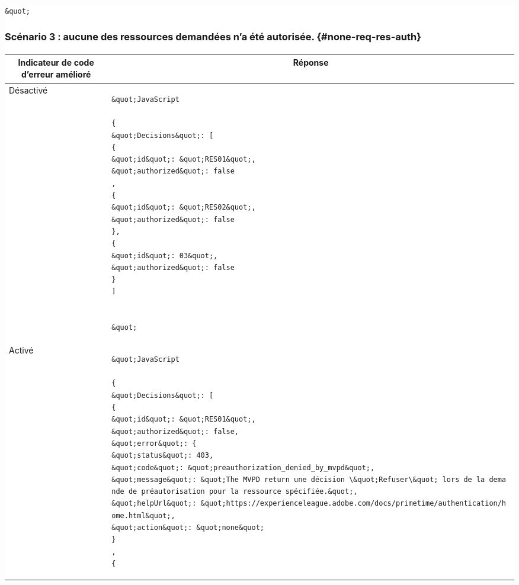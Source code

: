     &quot;

</td>
  </tr>
</tbody>


### Scénario 3 : aucune des ressources demandées n’a été autorisée. {#none-req-res-auth}

<table>
<thead>
  <tr>
    <th>Indicateur de code d’erreur amélioré</th>
    <th>Réponse</th>
  </tr>
</thead>
<tbody>
<tr>
    <td>Désactivé</td>
    <td>

    &quot;JavaScript
    
    {
    &quot;Decisions&quot;: [
    {
    &quot;id&quot;: &quot;RES01&quot;,
    &quot;authorized&quot;: false
    ,
    {
    &quot;id&quot;: &quot;RES02&quot;,
    &quot;authorized&quot;: false
    },
    {
    &quot;id&quot;: 03&quot;,
    &quot;authorized&quot;: false
    }
    ]
    
    
    &quot;

</td>
  </tr>

<tr>
    <td>Activé</td>
    <td>

    &quot;JavaScript
    
    {
    &quot;Decisions&quot;: [
    {
    &quot;id&quot;: &quot;RES01&quot;,
    &quot;authorized&quot;: false,
    &quot;error&quot;: {
    &quot;status&quot;: 403,
    &quot;code&quot;: &quot;preauthorization_denied_by_mvpd&quot;,
    &quot;message&quot;: &quot;The MVPD return une décision \&quot;Refuser\&quot; lors de la demande de préautorisation pour la ressource spécifiée.&quot;,
    &quot;helpUrl&quot;: &quot;https://experienceleague.adobe.com/docs/primetime/authentication/home.html&quot;,
    &quot;action&quot;: &quot;none&quot;
    }
    ,
    {